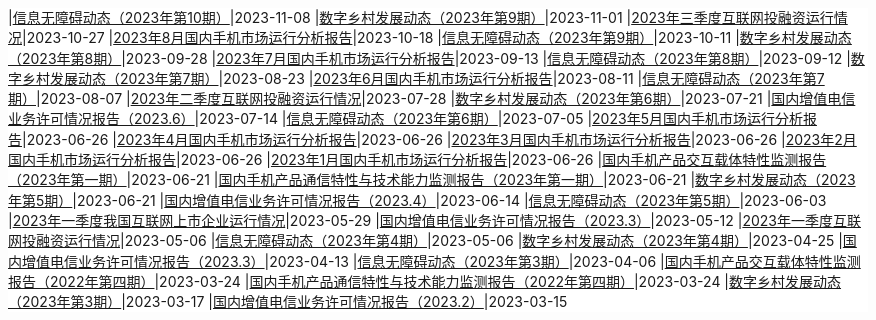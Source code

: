 |[信息无障碍动态（2023年第10期）](http://www.caict.ac.cn/kxyj/qwfb/qwsj/202311/P020231108486945503627.pdf)|2023-11-08
|[数字乡村发展动态（2023年第9期）](http://www.caict.ac.cn/kxyj/qwfb/qwsj/202311/P020231101366851113814.pdf)|2023-11-01
|[2023年三季度互联网投融资运行情况](http://www.caict.ac.cn/kxyj/qwfb/qwsj/202310/P020231027488865727077.pdf)|2023-10-27
|[2023年8月国内手机市场运行分析报告](http://www.caict.ac.cn/kxyj/qwfb/qwsj/202310/P020231018368456681467.pdf)|2023-10-18
|[信息无障碍动态（2023年第9期）](http://www.caict.ac.cn/kxyj/qwfb/qwsj/202310/P020231011605658948807.pdf)|2023-10-11
|[数字乡村发展动态（2023年第8期）](http://www.caict.ac.cn/kxyj/qwfb/qwsj/202309/P020230928483513694044.pdf)|2023-09-28
|[2023年7月国内手机市场运行分析报告](http://www.caict.ac.cn/kxyj/qwfb/qwsj/202309/P020230913502149944632.pdf)|2023-09-13
|[信息无障碍动态（2023年第8期）](http://www.caict.ac.cn/kxyj/qwfb/qwsj/202309/P020230912567027816733.pdf)|2023-09-12
|[数字乡村发展动态（2023年第7期）](http://www.caict.ac.cn/kxyj/qwfb/qwsj/202308/P020230823616304282854.pdf)|2023-08-23
|[2023年6月国内手机市场运行分析报告](http://www.caict.ac.cn/kxyj/qwfb/qwsj/202308/P020230811347948730795.pdf)|2023-08-11
|[信息无障碍动态（2023年第7期）](http://www.caict.ac.cn/kxyj/qwfb/qwsj/202308/P020230807514193925532.pdf)|2023-08-07
|[2023年二季度互联网投融资运行情况](http://www.caict.ac.cn/kxyj/qwfb/qwsj/202307/P020230728549191512032.pdf)|2023-07-28
|[数字乡村发展动态（2023年第6期）](http://www.caict.ac.cn/kxyj/qwfb/qwsj/202307/P020230721576426949982.pdf)|2023-07-21
|[国内增值电信业务许可情况报告（2023.6）](http://www.caict.ac.cn/kxyj/qwfb/qwsj/202307/P020230714651443638669.pdf)|2023-07-14
|[信息无障碍动态（2023年第6期）](http://www.caict.ac.cn/kxyj/qwfb/qwsj/202307/P020230705492088047702.pdf)|2023-07-05
|[2023年5月国内手机市场运行分析报告](http://www.caict.ac.cn/kxyj/qwfb/qwsj/202306/P020230626449403805326.pdf)|2023-06-26
|[2023年4月国内手机市场运行分析报告](http://www.caict.ac.cn/kxyj/qwfb/qwsj/202306/P020230626446968530878.pdf)|2023-06-26
|[2023年3月国内手机市场运行分析报告](http://www.caict.ac.cn/kxyj/qwfb/qwsj/202306/P020230626444804275454.pdf)|2023-06-26
|[2023年2月国内手机市场运行分析报告](http://www.caict.ac.cn/kxyj/qwfb/qwsj/202306/P020230626440784154270.pdf)|2023-06-26
|[2023年1月国内手机市场运行分析报告](http://www.caict.ac.cn/kxyj/qwfb/qwsj/202306/P020230626395989857953.pdf)|2023-06-26
|[国内手机产品交互载体特性监测报告（2023年第一期）](http://www.caict.ac.cn/kxyj/qwfb/qwsj/202306/P020230621615564696748.pdf)|2023-06-21
|[国内手机产品通信特性与技术能力监测报告（2023年第一期）](http://www.caict.ac.cn/kxyj/qwfb/qwsj/202306/P020230621615117152114.pdf)|2023-06-21
|[数字乡村发展动态（2023年第5期）](http://www.caict.ac.cn/kxyj/qwfb/qwsj/202306/P020230621589751339351.pdf)|2023-06-21
|[国内增值电信业务许可情况报告（2023.4）](http://www.caict.ac.cn/kxyj/qwfb/qwsj/202306/P020230614604419180241.pdf)|2023-06-14
|[信息无障碍动态（2023年第5期）](http://www.caict.ac.cn/kxyj/qwfb/qwsj/202306/P020230603625800923754.pdf)|2023-06-03
|[2023年一季度我国互联网上市企业运行情况](http://www.caict.ac.cn/kxyj/qwfb/qwsj/202305/P020230529621205022414.pdf)|2023-05-29
|[国内增值电信业务许可情况报告（2023.3）](http://www.caict.ac.cn/kxyj/qwfb/qwsj/202305/P020230512598560785632.pdf)|2023-05-12
|[2023年一季度互联网投融资运行情况](http://www.caict.ac.cn/kxyj/qwfb/qwsj/202305/P020230506459254597304.pdf)|2023-05-06
|[信息无障碍动态（2023年第4期）](http://www.caict.ac.cn/kxyj/qwfb/qwsj/202305/P020230506455853176469.pdf)|2023-05-06
|[数字乡村发展动态（2023年第4期）](http://www.caict.ac.cn/kxyj/qwfb/qwsj/202304/P020230425502890787377.pdf)|2023-04-25
|[国内增值电信业务许可情况报告（2023.3）](http://www.caict.ac.cn/kxyj/qwfb/qwsj/202304/P020230413686043245437.pdf)|2023-04-13
|[信息无障碍动态（2023年第3期）](http://www.caict.ac.cn/kxyj/qwfb/qwsj/202304/P020230406522482190449.pdf)|2023-04-06
|[国内手机产品交互载体特性监测报告（2022年第四期）](http://www.caict.ac.cn/kxyj/qwfb/qwsj/202303/P020230324400808443123.pdf)|2023-03-24
|[国内手机产品通信特性与技术能力监测报告（2022年第四期）](http://www.caict.ac.cn/kxyj/qwfb/qwsj/202303/P020230324400467833933.pdf)|2023-03-24
|[数字乡村发展动态（2023年第3期）](http://www.caict.ac.cn/kxyj/qwfb/qwsj/202303/P020230317595552162505.pdf)|2023-03-17
|[国内增值电信业务许可情况报告（2023.2）](http://www.caict.ac.cn/kxyj/qwfb/qwsj/202303/P020230315624783963707.pdf)|2023-03-15
